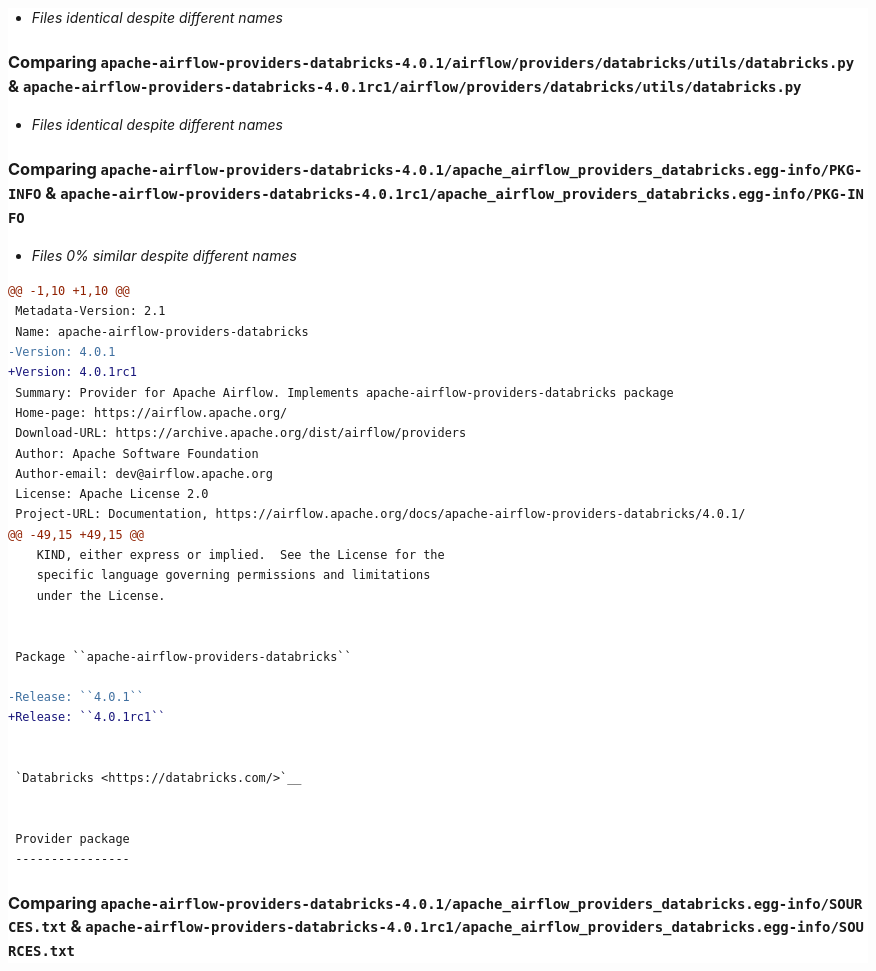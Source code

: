  * *Files identical despite different names*

### Comparing `apache-airflow-providers-databricks-4.0.1/airflow/providers/databricks/utils/databricks.py` & `apache-airflow-providers-databricks-4.0.1rc1/airflow/providers/databricks/utils/databricks.py`

 * *Files identical despite different names*

### Comparing `apache-airflow-providers-databricks-4.0.1/apache_airflow_providers_databricks.egg-info/PKG-INFO` & `apache-airflow-providers-databricks-4.0.1rc1/apache_airflow_providers_databricks.egg-info/PKG-INFO`

 * *Files 0% similar despite different names*

```diff
@@ -1,10 +1,10 @@
 Metadata-Version: 2.1
 Name: apache-airflow-providers-databricks
-Version: 4.0.1
+Version: 4.0.1rc1
 Summary: Provider for Apache Airflow. Implements apache-airflow-providers-databricks package
 Home-page: https://airflow.apache.org/
 Download-URL: https://archive.apache.org/dist/airflow/providers
 Author: Apache Software Foundation
 Author-email: dev@airflow.apache.org
 License: Apache License 2.0
 Project-URL: Documentation, https://airflow.apache.org/docs/apache-airflow-providers-databricks/4.0.1/
@@ -49,15 +49,15 @@
    KIND, either express or implied.  See the License for the
    specific language governing permissions and limitations
    under the License.
 
 
 Package ``apache-airflow-providers-databricks``
 
-Release: ``4.0.1``
+Release: ``4.0.1rc1``
 
 
 `Databricks <https://databricks.com/>`__
 
 
 Provider package
 ----------------
```

### Comparing `apache-airflow-providers-databricks-4.0.1/apache_airflow_providers_databricks.egg-info/SOURCES.txt` & `apache-airflow-providers-databricks-4.0.1rc1/apache_airflow_providers_databricks.egg-info/SOURCES.txt`
